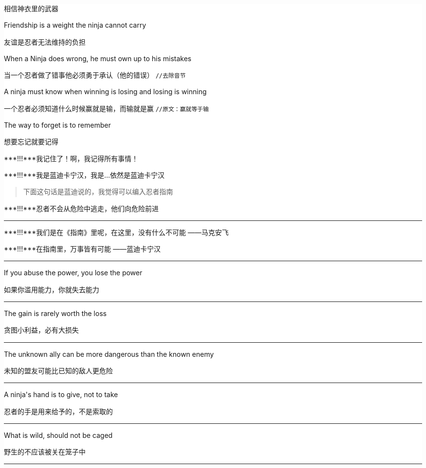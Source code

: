 相信神衣里的武器

Friendship is a weight the ninja cannot carry

友谊是忍者无法维持的负担

When a Ninja does wrong, he must own up to his mistakes

当一个忍者做了错事他必须勇于承认（他的错误） `//去除音节`

A ninja must know when winning is losing and losing is winning

一个忍者必须知道什么时候赢就是输，而输就是赢 `//原文：赢就等于输`

The way to forget is to remember

想要忘记就要记得

***!!!***我记住了！啊，我记得所有事情！

***!!!***我是蓝迪卡宁汉，我是...依然是蓝迪卡宁汉

> 下面这句话是蓝迪说的，我觉得可以编入忍者指南

***!!!***忍者不会从危险中逃走，他们向危险前进

----------

***!!!***我们是在《指南》里呢，在这里，没有什么不可能 ——马克安飞

***!!!***在指南里，万事皆有可能 ——蓝迪卡宁汉

----------

If you abuse the power, you lose the power

如果你滥用能力，你就失去能力

----------

The gain is rarely worth the loss

贪图小利益，必有大损失

----------

The unknown ally can be more dangerous than the known enemy

未知的盟友可能比已知的敌人更危险

----------

A ninja's hand is to give, not to take

忍者的手是用来给予的，不是索取的

----------

What is wild, should not be caged

野生的不应该被关在笼子中

----------
